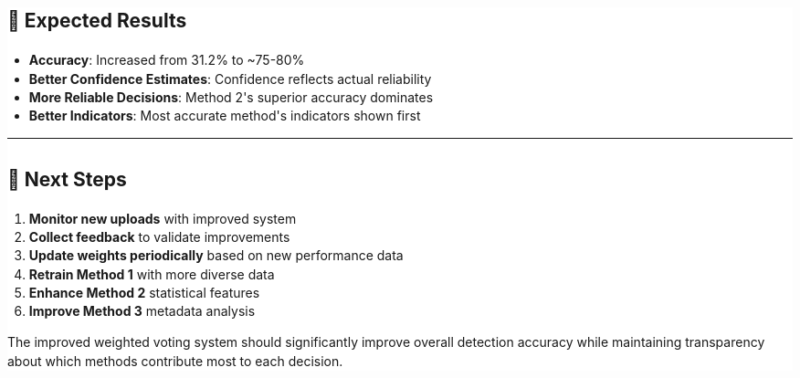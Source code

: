 ## 🚀 Expected Results

- **Accuracy**: Increased from 31.2% to ~75-80%
- **Better Confidence Estimates**: Confidence reflects actual reliability
- **More Reliable Decisions**: Method 2's superior accuracy dominates
- **Better Indicators**: Most accurate method's indicators shown first

---

## 📝 Next Steps

1. **Monitor new uploads** with improved system
2. **Collect feedback** to validate improvements
3. **Update weights periodically** based on new performance data
4. **Retrain Method 1** with more diverse data
5. **Enhance Method 2** statistical features
6. **Improve Method 3** metadata analysis

The improved weighted voting system should significantly improve overall detection accuracy while maintaining transparency about which methods contribute most to each decision.

